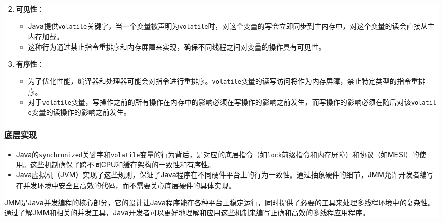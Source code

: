 2. **可见性**：
   - Java提供`volatile`关键字，当一个变量被声明为`volatile`时，对这个变量的写会立即同步到主内存中，对这个变量的读会直接从主内存加载。
   - 这种行为通过禁止指令重排序和内存屏障来实现，确保不同线程之间对变量的操作具有可见性。

3. **有序性**：
   - 为了优化性能，编译器和处理器可能会对指令进行重排序。`volatile`变量的读写访问将作为内存屏障，禁止特定类型的指令重排序。
   - 对于`volatile`变量，写操作之前的所有操作在内存中的影响必须在写操作的影响之前发生，而写操作的影响必须在随后对该`volatile`变量的读操作的影响之前发生。

### 底层实现

- Java的`synchronized`关键字和`volatile`变量的行为背后，是对应的底层指令（如`lock`前缀指令和内存屏障）和协议（如MESI）的使用。这些机制确保了跨不同CPU和缓存架构的一致性和有序性。
- Java虚拟机（JVM）实现了这些规则，保证了Java程序在不同硬件平台上的行为一致性。通过抽象硬件的细节，JMM允许开发者编写在并发环境中安全且高效的代码，而不需要关心底层硬件的具体实现。

JMM是Java并发编程的核心部分，它的设计让Java程序能在各种平台上稳定运行，同时提供了必要的工具来处理多线程环境中的复杂性。通过了解JMM和相关的并发工具，Java开发者可以更好地理解和应用这些机制来编写正确和高效的多线程应用程序。
